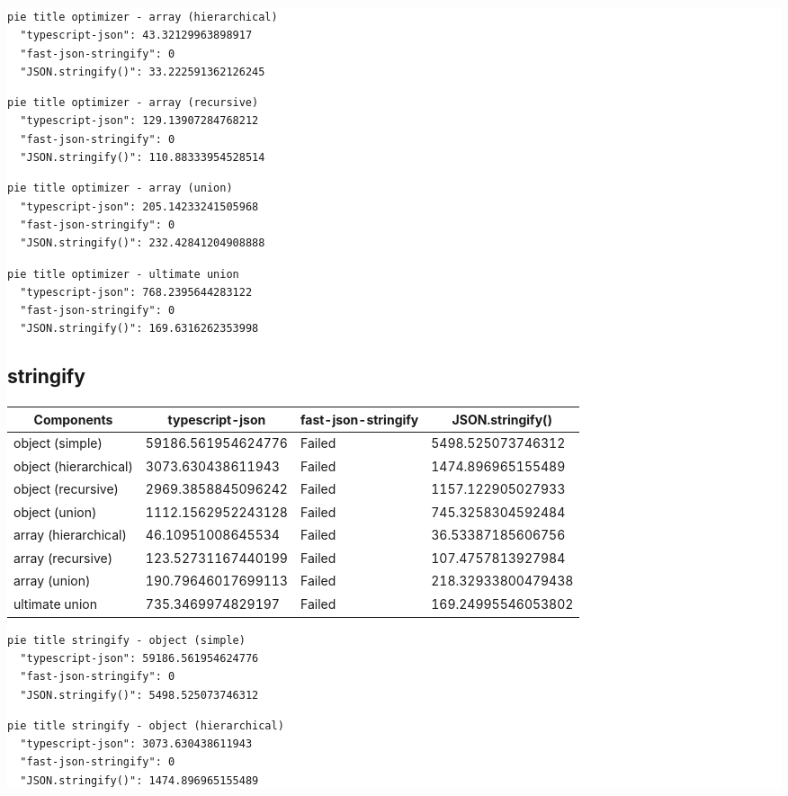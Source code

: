 
```mermaid
pie title optimizer - array (hierarchical)
  "typescript-json": 43.32129963898917
  "fast-json-stringify": 0
  "JSON.stringify()": 33.222591362126245
```


```mermaid
pie title optimizer - array (recursive)
  "typescript-json": 129.13907284768212
  "fast-json-stringify": 0
  "JSON.stringify()": 110.88333954528514
```


```mermaid
pie title optimizer - array (union)
  "typescript-json": 205.14233241505968
  "fast-json-stringify": 0
  "JSON.stringify()": 232.42841204908888
```


```mermaid
pie title optimizer - ultimate union
  "typescript-json": 768.2395644283122
  "fast-json-stringify": 0
  "JSON.stringify()": 169.6316262353998
```






## stringify
 Components | typescript-json | fast-json-stringify | JSON.stringify() 
------------|-----------------|---------------------|------------------
object (simple) | 59186.561954624776 | Failed | 5498.525073746312
object (hierarchical) | 3073.630438611943 | Failed | 1474.896965155489
object (recursive) | 2969.3858845096242 | Failed | 1157.122905027933
object (union) | 1112.1562952243128 | Failed | 745.3258304592484
array (hierarchical) | 46.10951008645534 | Failed | 36.53387185606756
array (recursive) | 123.52731167440199 | Failed | 107.4757813927984
array (union) | 190.79646017699113 | Failed | 218.32933800479438
ultimate union | 735.3469974829197 | Failed | 169.24995546053802


```mermaid
pie title stringify - object (simple)
  "typescript-json": 59186.561954624776
  "fast-json-stringify": 0
  "JSON.stringify()": 5498.525073746312
```


```mermaid
pie title stringify - object (hierarchical)
  "typescript-json": 3073.630438611943
  "fast-json-stringify": 0
  "JSON.stringify()": 1474.896965155489
```
